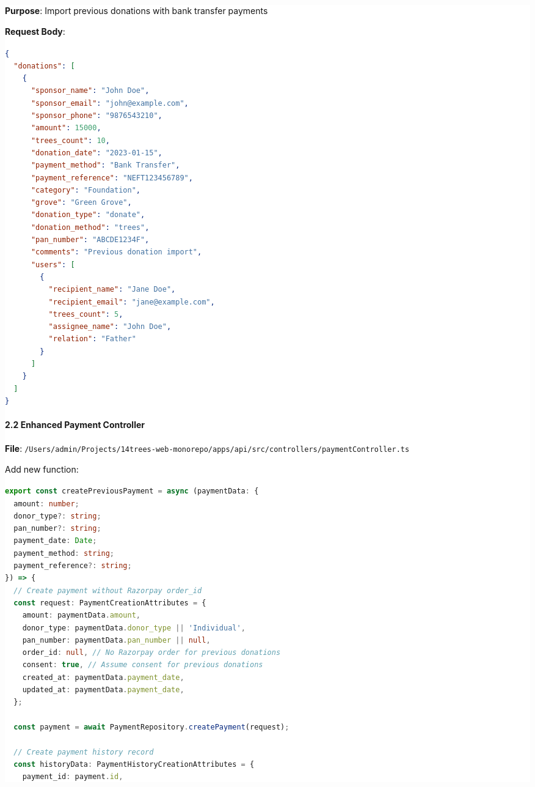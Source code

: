 **Purpose**: Import previous donations with bank transfer payments

**Request Body**:
```json
{
  "donations": [
    {
      "sponsor_name": "John Doe",
      "sponsor_email": "john@example.com",
      "sponsor_phone": "9876543210",
      "amount": 15000,
      "trees_count": 10,
      "donation_date": "2023-01-15",
      "payment_method": "Bank Transfer",
      "payment_reference": "NEFT123456789",
      "category": "Foundation",
      "grove": "Green Grove",
      "donation_type": "donate",
      "donation_method": "trees",
      "pan_number": "ABCDE1234F",
      "comments": "Previous donation import",
      "users": [
        {
          "recipient_name": "Jane Doe",
          "recipient_email": "jane@example.com",
          "trees_count": 5,
          "assignee_name": "John Doe",
          "relation": "Father"
        }
      ]
    }
  ]
}
```

#### 2.2 Enhanced Payment Controller

**File**: `/Users/admin/Projects/14trees-web-monorepo/apps/api/src/controllers/paymentController.ts`

Add new function:
```typescript
export const createPreviousPayment = async (paymentData: {
  amount: number;
  donor_type?: string;
  pan_number?: string;
  payment_date: Date;
  payment_method: string;
  payment_reference?: string;
}) => {
  // Create payment without Razorpay order_id
  const request: PaymentCreationAttributes = {
    amount: paymentData.amount,
    donor_type: paymentData.donor_type || 'Individual',
    pan_number: paymentData.pan_number || null,
    order_id: null, // No Razorpay order for previous donations
    consent: true, // Assume consent for previous donations
    created_at: paymentData.payment_date,
    updated_at: paymentData.payment_date,
  };
  
  const payment = await PaymentRepository.createPayment(request);
  
  // Create payment history record
  const historyData: PaymentHistoryCreationAttributes = {
    payment_id: payment.id,
```